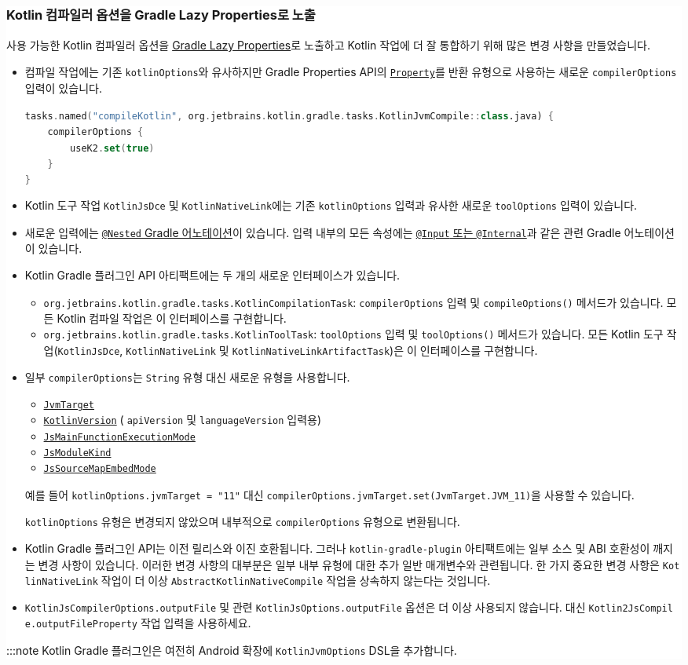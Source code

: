 ### Kotlin 컴파일러 옵션을 Gradle Lazy Properties로 노출

사용 가능한 Kotlin 컴파일러 옵션을 [Gradle Lazy Properties](https://docs.gradle.org/current/userguide/lazy_configuration.html)로 노출하고 Kotlin 작업에 더 잘 통합하기 위해 많은 변경 사항을 만들었습니다.

* 컴파일 작업에는 기존 `kotlinOptions`와 유사하지만 Gradle Properties API의 [`Property`](https://docs.gradle.org/current/javadoc/org/gradle/api/provider/Property.html)를 반환 유형으로 사용하는 새로운 `compilerOptions` 입력이 있습니다.

  ```kotlin
  tasks.named("compileKotlin", org.jetbrains.kotlin.gradle.tasks.KotlinJvmCompile::class.java) {
      compilerOptions {
          useK2.set(true)
      }
  }
  ```

* Kotlin 도구 작업 `KotlinJsDce` 및 `KotlinNativeLink`에는 기존 `kotlinOptions` 입력과 유사한 새로운 `toolOptions` 입력이 있습니다.
* 새로운 입력에는 [`@Nested` Gradle 어노테이션](https://docs.gradle.org/current/javadoc/org/gradle/api/tasks/Nested.html)이 있습니다. 입력 내부의 모든 속성에는 [`@Input` 또는 `@Internal`](https://docs.gradle.org/current/userguide/more_about_tasks.html#sec:up_to_date_checks)과 같은 관련 Gradle 어노테이션이 있습니다.
* Kotlin Gradle 플러그인 API 아티팩트에는 두 개의 새로운 인터페이스가 있습니다.
    * `org.jetbrains.kotlin.gradle.tasks.KotlinCompilationTask`: `compilerOptions` 입력 및 `compileOptions()` 메서드가 있습니다. 모든 Kotlin 컴파일 작업은 이 인터페이스를 구현합니다.
    * `org.jetbrains.kotlin.gradle.tasks.KotlinToolTask`: `toolOptions` 입력 및 `toolOptions()` 메서드가 있습니다. 모든 Kotlin 도구 작업(`KotlinJsDce`, `KotlinNativeLink` 및 `KotlinNativeLinkArtifactTask`)은 이 인터페이스를 구현합니다.
* 일부 `compilerOptions`는 `String` 유형 대신 새로운 유형을 사용합니다.
    * [`JvmTarget`](https://github.com/JetBrains/kotlin/blob/1.8.0/libraries/tools/kotlin-gradle-compiler-types/src/generated/kotlin/org/jetbrains/kotlin/gradle/dsl/JvmTarget.kt)
    * [`KotlinVersion`](https://github.com/JetBrains/kotlin/blob/1.8.0/libraries/tools/kotlin-gradle-compiler-types/src/generated/kotlin/org/jetbrains/kotlin/gradle/dsl/KotlinVersion.kt)
      ( `apiVersion` 및 `languageVersion` 입력용)
    * [`JsMainFunctionExecutionMode`](https://github.com/JetBrains/kotlin/blob/1.8.0/libraries/tools/kotlin-gradle-compiler-types/src/generated/kotlin/org/jetbrains/kotlin/gradle/dsl/JsMainFunctionExecutionMode.kt)
    * [`JsModuleKind`](https://github.com/JetBrains/kotlin/blob/1.8.0/libraries/tools/kotlin-gradle-compiler-types/src/generated/kotlin/org/jetbrains/kotlin/gradle/dsl/JsModuleKind.kt)
    * [`JsSourceMapEmbedMode`](https://github.com/JetBrains/kotlin/blob/1.8.0/libraries/tools/kotlin-gradle-compiler-types/src/generated/kotlin/org/jetbrains/kotlin/gradle/dsl/JsSourceMapEmbedMode.kt)

  예를 들어 `kotlinOptions.jvmTarget = "11"` 대신 `compilerOptions.jvmTarget.set(JvmTarget.JVM_11)`을 사용할 수 있습니다.

  `kotlinOptions` 유형은 변경되지 않았으며 내부적으로 `compilerOptions` 유형으로 변환됩니다.
* Kotlin Gradle 플러그인 API는 이전 릴리스와 이진 호환됩니다. 그러나 `kotlin-gradle-plugin` 아티팩트에는 일부 소스 및 ABI 호환성이 깨지는 변경 사항이 있습니다. 이러한 변경 사항의 대부분은 일부 내부 유형에 대한 추가 일반 매개변수와 관련됩니다. 한 가지 중요한 변경 사항은 `KotlinNativeLink` 작업이 더 이상 `AbstractKotlinNativeCompile` 작업을 상속하지 않는다는 것입니다.
* `KotlinJsCompilerOptions.outputFile` 및 관련 `KotlinJsOptions.outputFile` 옵션은 더 이상 사용되지 않습니다. 대신 `Kotlin2JsCompile.outputFileProperty` 작업 입력을 사용하세요.

:::note
Kotlin Gradle 플러그인은 여전히 Android 확장에 `KotlinJvmOptions` DSL을 추가합니다.
